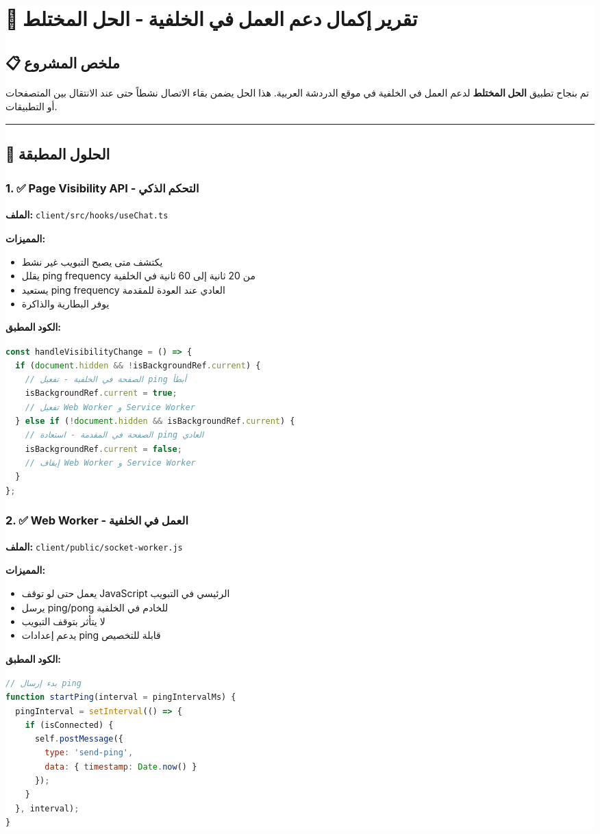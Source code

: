 # 🎉 تقرير إكمال دعم العمل في الخلفية - الحل المختلط

## 📋 ملخص المشروع

تم بنجاح تطبيق **الحل المختلط** لدعم العمل في الخلفية في موقع الدردشة العربية. هذا الحل يضمن بقاء الاتصال نشطاً حتى عند الانتقال بين المتصفحات أو التطبيقات.

---

## 🚀 الحلول المطبقة

### 1. ✅ **Page Visibility API** - التحكم الذكي
**الملف:** `client/src/hooks/useChat.ts`

**المميزات:**
- يكتشف متى يصبح التبويب غير نشط
- يقلل ping frequency من 20 ثانية إلى 60 ثانية في الخلفية
- يستعيد ping frequency العادي عند العودة للمقدمة
- يوفر البطارية والذاكرة

**الكود المطبق:**
```typescript
const handleVisibilityChange = () => {
  if (document.hidden && !isBackgroundRef.current) {
    // الصفحة في الخلفية - تفعيل ping أبطأ
    isBackgroundRef.current = true;
    // تفعيل Web Worker و Service Worker
  } else if (!document.hidden && isBackgroundRef.current) {
    // الصفحة في المقدمة - استعادة ping العادي
    isBackgroundRef.current = false;
    // إيقاف Web Worker و Service Worker
  }
};
```

### 2. ✅ **Web Worker** - العمل في الخلفية
**الملف:** `client/public/socket-worker.js`

**المميزات:**
- يعمل حتى لو توقف JavaScript الرئيسي في التبويب
- يرسل ping/pong للخادم في الخلفية
- لا يتأثر بتوقف التبويب
- يدعم إعدادات ping قابلة للتخصيص

**الكود المطبق:**
```javascript
// بدء إرسال ping
function startPing(interval = pingIntervalMs) {
  pingInterval = setInterval(() => {
    if (isConnected) {
      self.postMessage({
        type: 'send-ping',
        data: { timestamp: Date.now() }
      });
    }
  }, interval);
}
```
